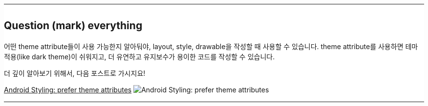
---

## Question (mark) everything

어떤 theme attribute들이 사용 가능한지 알아둬야, layout, style, drawable을 작성할 때 사용할 수 있습니다. theme attribute를 사용하면 테마 적용(like dark theme)이 쉬워지고, 더 유연하고 유지보수가 용이한 코드를 작성할 수 있습니다.

더 깊이 알아보기 위해서, 다음 포스트로 가시지요!

[Android Styling: prefer theme attributes](https://medium.com/androiddevelopers/android-styling-prefer-theme-attributes-412caa748774)
![Android Styling: prefer theme attributes](https://miro.medium.com/max/720/1*_oRkdiiwzxsiEKUW-KSRXg.png)

---
